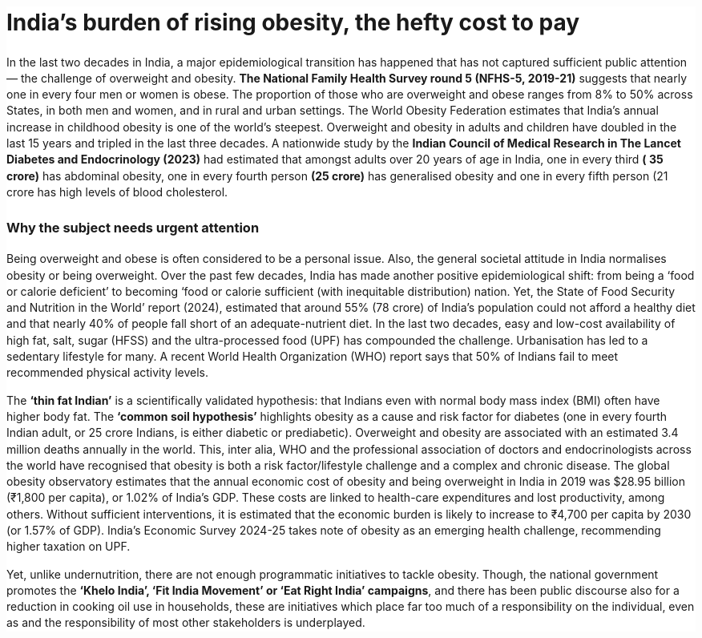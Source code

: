 # India’s burden of rising obesity, the hefty cost to pay

In the last two decades in India, a major epidemiological transition has happened that has not captured sufficient public attention — the challenge of overweight and obesity. **The National Family Health Survey round 5 (NFHS-5, 2019-21)** suggests that nearly one in every four men or women is obese. The proportion of those who are overweight and obese ranges from 8% to 50% across States, in both men and women, and in rural and urban settings. The World Obesity Federation estimates that India’s annual increase in childhood obesity is one of the world’s steepest. Overweight and obesity in adults and children have doubled in the last 15 years and tripled in the last three decades. A nationwide study by the **Indian Council of Medical Research in The Lancet Diabetes and Endocrinology (2023)** had estimated that amongst adults over 20 years of age in India, one in every third **( 35 crore)** has abdominal obesity, one in every fourth person **(25 crore)** has generalised obesity and one in every fifth person (21 crore has high levels of blood cholesterol.



### Why the subject needs urgent attention



Being overweight and obese is often considered to be a personal issue. Also, the general societal attitude in India normalises obesity or being overweight. Over the past few decades, India has made another positive epidemiological shift: from being a ‘food or calorie deficient’ to becoming ‘food or calorie sufficient (with inequitable distribution) nation. Yet, the State of Food Security and Nutrition in the World’ report (2024), estimated that around 55% (78 crore) of India’s population could not afford a healthy diet and that nearly 40% of people fall short of an adequate-nutrient diet. In the last two decades, easy and low-cost availability of high fat, salt, sugar (HFSS) and the ultra-processed food (UPF) has compounded the challenge. Urbanisation has led to a sedentary lifestyle for many. A recent World Health Organization (WHO) report says that 50% of Indians fail to meet recommended physical activity levels.



The **‘thin fat Indian’** is a scientifically validated hypothesis: that Indians even with normal body mass index (BMI) often have higher body fat. The **‘common soil hypothesis’** highlights obesity as a cause and risk factor for diabetes (one in every fourth Indian adult, or 25 crore Indians, is either diabetic or prediabetic). Overweight and obesity are associated with an estimated 3.4 million deaths annually in the world. This, inter alia, WHO and the professional association of doctors and endocrinologists across the world have recognised that obesity is both a risk factor/lifestyle challenge and a complex and chronic disease. The global obesity observatory estimates that the annual economic cost of obesity and being overweight in India in 2019 was $28.95 billion (₹1,800 per capita), or 1.02% of India’s GDP. These costs are linked to health-care expenditures and lost productivity, among others. Without sufficient interventions, it is estimated that the economic burden is likely to increase to ₹4,700 per capita by 2030 (or 1.57% of GDP). India’s Economic Survey 2024-25 takes note of obesity as an emerging health challenge, recommending higher taxation on UPF.



Yet, unlike undernutrition, there are not enough programmatic initiatives to tackle obesity. Though, the national government promotes the **‘Khelo India’, ‘Fit India Movement’ or ‘Eat Right India’ campaigns**, and there has been public discourse also for a reduction in cooking oil use in households, these are initiatives which place far too much of a responsibility on the individual, even as and the responsibility of most other stakeholders is underplayed.

